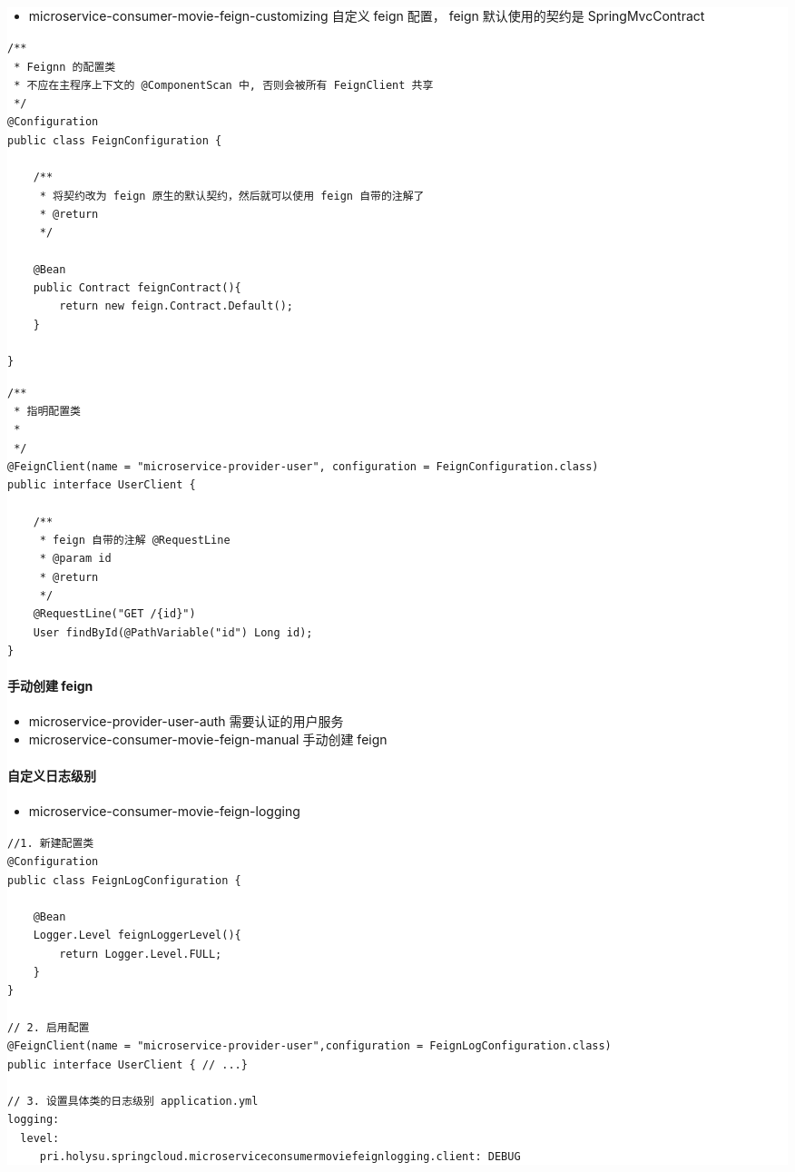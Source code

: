 - microservice-consumer-movie-feign-customizing  自定义 feign 配置， feign 默认使用的契约是 SpringMvcContract

```
/**
 * Feignn 的配置类
 * 不应在主程序上下文的 @ComponentScan 中, 否则会被所有 FeignClient 共享
 */
@Configuration
public class FeignConfiguration {

    /**
     * 将契约改为 feign 原生的默认契约，然后就可以使用 feign 自带的注解了
     * @return
     */

    @Bean
    public Contract feignContract(){
        return new feign.Contract.Default();
    }

}
```

```
/**
 * 指明配置类
 * 
 */
@FeignClient(name = "microservice-provider-user", configuration = FeignConfiguration.class)
public interface UserClient {

    /**
     * feign 自带的注解 @RequestLine
     * @param id
     * @return
     */
    @RequestLine("GET /{id}")
    User findById(@PathVariable("id") Long id);
}
```

#### 手动创建 feign
- microservice-provider-user-auth 需要认证的用户服务
- microservice-consumer-movie-feign-manual 手动创建 feign 

#### 自定义日志级别
- microservice-consumer-movie-feign-logging
```
//1. 新建配置类
@Configuration
public class FeignLogConfiguration {

    @Bean
    Logger.Level feignLoggerLevel(){
        return Logger.Level.FULL;
    }
}

// 2. 启用配置
@FeignClient(name = "microservice-provider-user",configuration = FeignLogConfiguration.class)
public interface UserClient { // ...}

// 3. 设置具体类的日志级别 application.yml
logging:
  level:
     pri.holysu.springcloud.microserviceconsumermoviefeignlogging.client: DEBUG
```